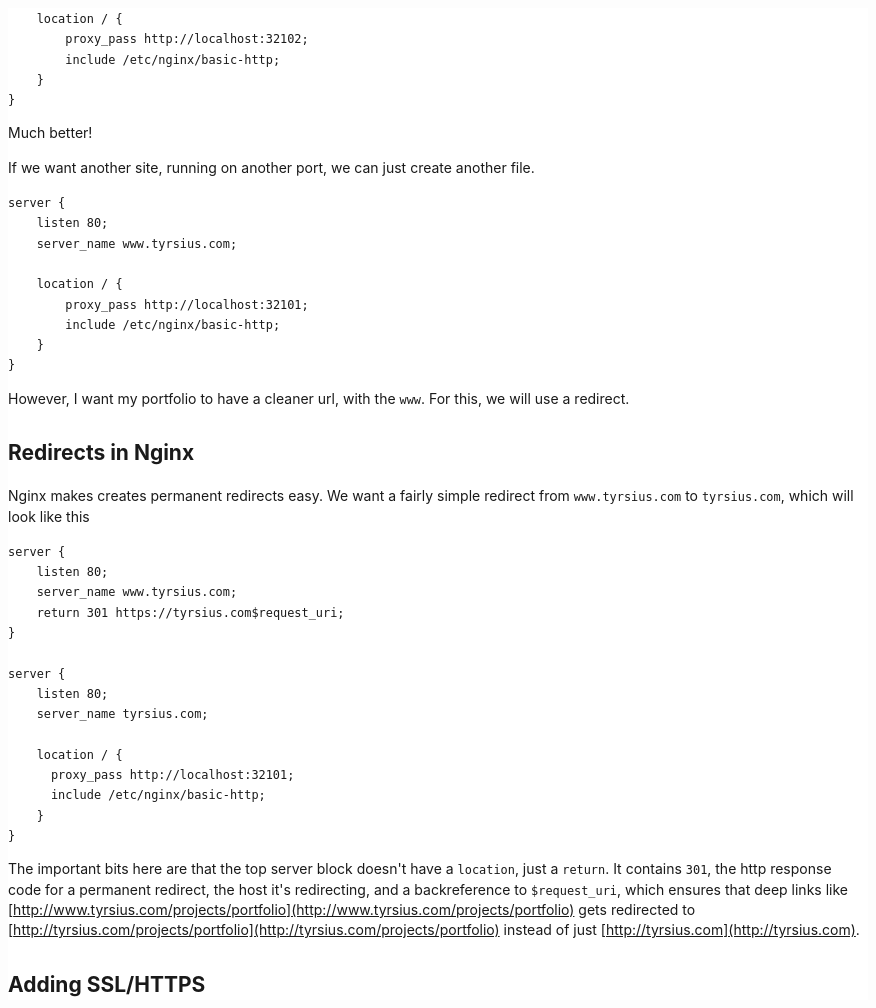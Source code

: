     	location / {
    		proxy_pass http://localhost:32102;
    		include /etc/nginx/basic-http;
    	}
    }


Much better!

If we want another site, running on another port, we can just create another file.

    server {
    	listen 80;
    	server_name www.tyrsius.com;

    	location / {
    		proxy_pass http://localhost:32101;
    		include /etc/nginx/basic-http;
    	}
    }


However, I want my portfolio to have a cleaner url, with the `www`. For this, we will use a redirect.

## Redirects in Nginx

Nginx makes creates permanent redirects easy. We want a fairly simple redirect from `www.tyrsius.com` to `tyrsius.com`, which will look like this

    server {
        listen 80;
        server_name www.tyrsius.com;
        return 301 https://tyrsius.com$request_uri;
    }

    server {
        listen 80;
        server_name tyrsius.com;

        location / {
          proxy_pass http://localhost:32101;
          include /etc/nginx/basic-http;
        }
    }


The important bits here are that the top server block doesn't have a `location`, just a `return`. It contains `301`, the http response code for a permanent redirect, the host it's redirecting, and a backreference to `$request_uri`, which ensures that deep links like [http://www.tyrsius.com/projects/portfolio](http://www.tyrsius.com/projects/portfolio) gets redirected to [http://tyrsius.com/projects/portfolio](http://tyrsius.com/projects/portfolio) instead of just [http://tyrsius.com](http://tyrsius.com).

## Adding SSL/HTTPS
